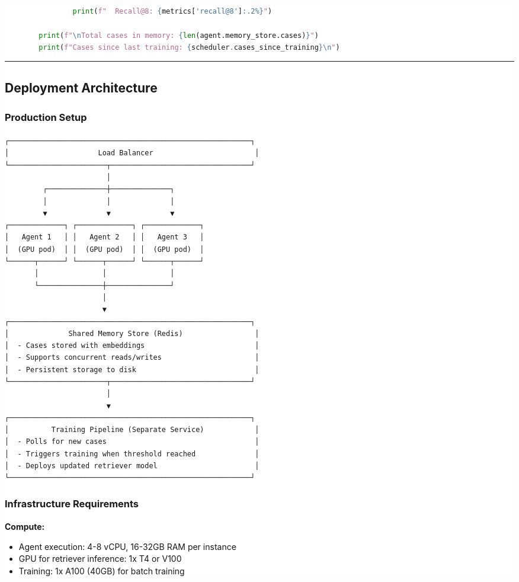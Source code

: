 ```python
                print(f"  Recall@8: {metrics['recall@8']:.2%}")
        
        print(f"\nTotal cases in memory: {len(agent.memory_store.cases)}")
        print(f"Cases since last training: {scheduler.cases_since_training}\n")
```

---

## Deployment Architecture

### Production Setup

```
┌─────────────────────────────────────────────────────────┐
│                     Load Balancer                        │
└───────────────────────┬─────────────────────────────────┘
                        │
         ┌──────────────┼──────────────┐
         │              │              │
         ▼              ▼              ▼
┌─────────────┐ ┌─────────────┐ ┌─────────────┐
│   Agent 1   │ │   Agent 2   │ │   Agent 3   │
│  (GPU pod)  │ │  (GPU pod)  │ │  (GPU pod)  │
└──────┬──────┘ └──────┬──────┘ └──────┬──────┘
       │               │               │
       └───────────────┼───────────────┘
                       │
                       ▼
┌─────────────────────────────────────────────────────────┐
│              Shared Memory Store (Redis)                 │
│  - Cases stored with embeddings                          │
│  - Supports concurrent reads/writes                      │
│  - Persistent storage to disk                            │
└───────────────────────┬─────────────────────────────────┘
                        │
                        ▼
┌─────────────────────────────────────────────────────────┐
│          Training Pipeline (Separate Service)            │
│  - Polls for new cases                                   │
│  - Triggers training when threshold reached              │
│  - Deploys updated retriever model                       │
└─────────────────────────────────────────────────────────┘
```

### Infrastructure Requirements

**Compute:**
- Agent execution: 4-8 vCPU, 16-32GB RAM per instance
- GPU for retriever inference: 1x T4 or V100
- Training: 1x A100 (40GB) for batch training
